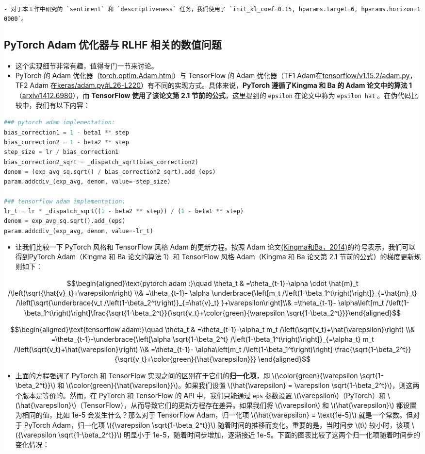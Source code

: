     - 对于本工作中研究的 `sentiment` 和 `descriptiveness` 任务，我们使用了 `init_kl_coef=0.15, hparams.target=6, hparams.horizon=10000`。


## **PyTorch Adam 优化器与 RLHF 相关的数值问题**

- 这个实现细节非常有趣，值得专门一节来讨论。
- PyTorch 的 Adam 优化器（[torch.optim.Adam.html](https://pytorch.org/docs/stable/generated/torch.optim.Adam.html)）与 TensorFlow 的 Adam 优化器（TF1 Adam在[tensorflow/v1.15.2/adam.py](https://github.com/tensorflow/tensorflow/blob/v1.15.2/tensorflow/python/training/adam.py)，TF2 Adam 在[keras/adam.py#L26-L220](https://github.com/keras-team/keras/blob/v2.13.1/keras/optimizers/adam.py#L26-L220)）有不同的实现方式。具体来说，**PyTorch 遵循了Kingma 和 Ba 的 Adam 论文中的算法 1**（[arxiv/1412.6980](https://arxiv.org/pdf/1412.6980.pdf)），而 **TensorFlow 使用了该论文第 2.1 节前的公式**，这里提到的 `epsilon` 在论文中称为 `epsilon hat` 。在伪代码比较中，我们有以下内容：

```python
### pytorch adam implementation:
bias_correction1 = 1 - beta1 ** step
bias_correction2 = 1 - beta2 ** step
step_size = lr / bias_correction1
bias_correction2_sqrt = _dispatch_sqrt(bias_correction2)
denom = (exp_avg_sq.sqrt() / bias_correction2_sqrt).add_(eps)
param.addcdiv_(exp_avg, denom, value=-step_size)

### tensorflow adam implementation:
lr_t = lr * _dispatch_sqrt((1 - beta2 ** step)) / (1 - beta1 ** step)
denom = exp_avg_sq.sqrt().add_(eps)
param.addcdiv_(exp_avg, denom, value=-lr_t)
```

- 让我们比较一下 PyTorch 风格和 TensorFlow 风格 Adam 的更新方程。按照 Adam 论文[(Kingma和Ba，2014)](https://arxiv.org/abs/1412.6980)的符号表示，我们可以得到PyTorch Adam（Kingma 和 Ba 论文的算法 1）和 TensorFlow 风格 Adam（Kingma 和 Ba 论文第 2.1 节前的公式）的梯度更新规则如下：


$$\begin{aligned}\text{pytorch adam :}\quad \theta_t & =\theta_{t-1}-\alpha \cdot \hat{m}_t /\left(\sqrt{\hat{v}_t}+\varepsilon\right) \\& =\theta_{t-1}- \alpha \underbrace{\left[m_t /\left(1-\beta_1^t\right)\right]}_{=\hat{m}_t} /\left[\sqrt{\underbrace{v_t /\left(1-\beta_2^t\right)}_{=\hat{v}_t} }+\varepsilon\right]\\& =\theta_{t-1}- \alpha\left[m_t /\left(1-\beta_1^t\right)\right]\frac{\sqrt{1-\beta_2^t}}{\sqrt{v_t}+\color{green}{\varepsilon \sqrt{1-\beta_2^t}}}\end{aligned}$$

$$\begin{aligned}\text{tensorflow adam:}\quad \theta_t & =\theta_{t-1}-\alpha_t m_t /\left(\sqrt{v_t}+\hat{\varepsilon}\right) \\& =\theta_{t-1}-\underbrace{\left[\alpha \sqrt{1-\beta_2^t} /\left(1-\beta_1^t\right)\right]}_{=\alpha_t} m_t /\left(\sqrt{v_t}+\hat{\varepsilon}\right) \\& =\theta_{t-1}- \alpha\left[m_t /\left(1-\beta_1^t\right)\right] \frac{\sqrt{1-\beta_2^t}}{\sqrt{v_t}+\color{green}{\hat{\varepsilon}}} \end{aligned}$$


- 上面的方程强调了 PyTorch 和 TensorFlow 实现之间的区别在于它们的**归一化项**，即 \\(\color{green}{\varepsilon \sqrt{1-\beta_2^t}}\\) 和 \\(\color{green}{\hat{\varepsilon}}\\)。如果我们设置 \\(\hat{\varepsilon} = \varepsilon \sqrt{1-\beta_2^t}\\)，则这两个版本是等价的。然而，在 PyTorch 和 TensorFlow 的 API 中，我们只能通过 `eps` 参数设置 \\(\varepsilon\\)（PyTorch）和 \\(\hat{\varepsilon}\\)（TensorFlow），从而导致它们的更新方程存在差异。如果我们将 \\(\varepsilon\\) 和 \\(\hat{\varepsilon}\\) 都设置为相同的值，比如 1e-5 会发生什么？那么对于 TensorFlow Adam，归一化项 \\(\hat{\varepsilon} = \text{1e-5}\\) 就是一个常数。但对于 PyTorch Adam，归一化项 \\({\varepsilon \sqrt{1-\beta_2^t}}\\) 随着时间的推移而变化。重要的是，当时间步 \\(t\\) 较小时，该项 \\({\varepsilon \sqrt{1-\beta_2^t}}\\) 明显小于 1e-5，随着时间步增加，逐渐接近 1e-5。下面的图表比较了这两个归一化项随着时间步的变化情况：

